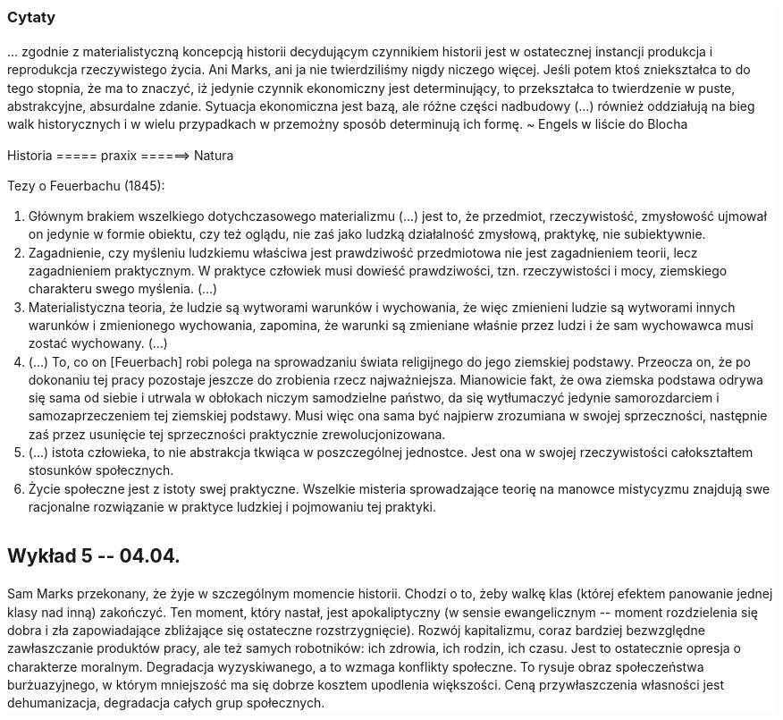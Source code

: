 ### Cytaty

… zgodnie z materialistyczną koncepcją historii decydującym czynnikiem 
historii jest w ostatecznej instancji produkcja i reprodukcja rzeczywistego 
życia. Ani Marks, ani ja nie twierdziliśmy nigdy niczego więcej. Jeśli potem 
ktoś zniekształca to do tego stopnia, że ma to znaczyć, iż jedynie czynnik 
ekonomiczny jest determinujący, to przekształca to twierdzenie w puste, 
abstrakcyjne, absurdalne zdanie. Sytuacja ekonomiczna jest bazą, ale różne 
części nadbudowy (…) również oddziałują na bieg walk historycznych i w wielu 
przypadkach w przemożny sposób determinują ich formę. ~ Engels w liście do 
Blocha

Historia ===== praxix ======> Natura

Tezy o Feuerbachu (1845):

1.  Głównym brakiem wszelkiego dotychczasowego materializmu (…) jest to, że 
przedmiot, rzeczywistość, zmysłowość ujmował on jedynie w formie obiektu, czy 
też oglądu, nie zaś jako ludzką działalność zmysłową, praktykę, nie 
subiektywnie.
2. Zagadnienie, czy myśleniu ludzkiemu właściwa jest prawdziwość przedmiotowa 
nie jest zagadnieniem teorii, lecz zagadnieniem praktycznym. W praktyce człowiek 
musi dowieść prawdziwości, tzn. rzeczywistości i mocy, ziemskiego charakteru 
swego myślenia. (…)
3. Materialistyczna teoria, że ludzie są wytworami warunków i wychowania, że 
więc zmienieni ludzie są wytworami innych warunków i zmienionego wychowania, 
zapomina, że warunki są zmieniane właśnie przez ludzi i że sam wychowawca musi 
zostać wychowany. (…)
4. (…) To, co on [Feuerbach] robi polega na sprowadzaniu świata religijnego do 
jego ziemskiej podstawy. Przeocza on, że po dokonaniu tej pracy pozostaje 
jeszcze do zrobienia rzecz najważniejsza. Mianowicie fakt, że owa ziemska 
podstawa odrywa się sama od siebie i utrwala w obłokach niczym samodzielne 
państwo, da się wytłumaczyć jedynie samorozdarciem i samozaprzeczeniem tej 
ziemskiej podstawy. Musi więc ona sama być najpierw zrozumiana w swojej 
sprzeczności, następnie zaś przez usunięcie tej sprzeczności praktycznie 
zrewolucjonizowana.
6. (…) istota człowieka, to nie abstrakcja tkwiąca w poszczególnej jednostce. 
Jest ona w swojej rzeczywistości całokształtem stosunków społecznych.
8. Życie społeczne jest z istoty swej praktyczne. Wszelkie misteria 
sprowadzające teorię na manowce mistycyzmu znajdują swe racjonalne rozwiązanie 
w praktyce ludzkiej i pojmowaniu tej praktyki.

## Wykład 5 -- 04.04.

Sam Marks przekonany, że żyje w szczególnym momencie historii. Chodzi o to, żeby 
walkę klas (której efektem panowanie jednej klasy nad inną) zakończyć. Ten 
moment, który nastał, jest apokaliptyczny (w sensie ewangelicznym -- moment 
rozdzielenia się dobra i zła zapowiadające zbliżające się ostateczne 
rozstrzygnięcie). Rozwój kapitalizmu, coraz bardziej bezwzględne zawłaszczanie 
produktów pracy, ale też samych robotników: ich zdrowia, ich rodzin, ich czasu. 
Jest to ostatecznie opresja o charakterze moralnym. Degradacja wyzyskiwanego, 
a to wzmaga konflikty społeczne. To rysuje obraz społeczeństwa burżuazyjnego, 
w którym mniejszość ma się dobrze kosztem upodlenia większości. Ceną 
przywłaszczenia własności jest dehumanizacja, degradacja całych grup 
społecznych.


[^1]: Stratyfikacja – pojęcie socjologiczne wyrażające fakt, że wszelka 
[^2]: Anatema – klątwa, wyłączenie ze społeczności. Termin pochodzi od greckiego 
[^3]: Pauperyzacja – proces społeczny polegający na obniżaniu się stopy życiowej 